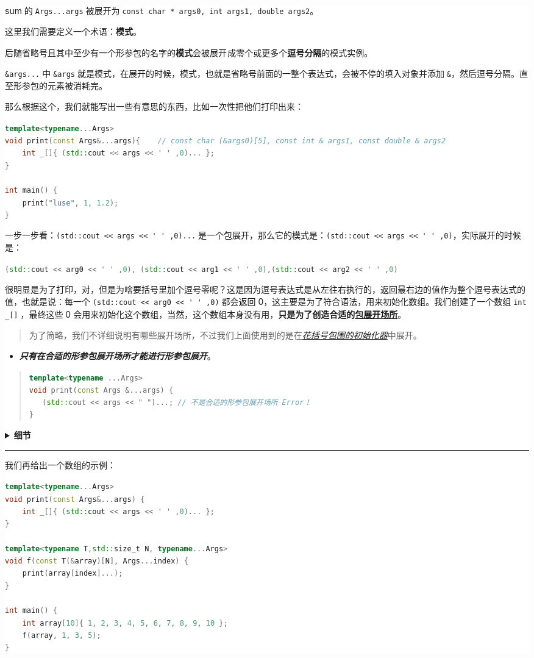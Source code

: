 sum 的 `Args...args` 被展开为 `const char * args0, int args1, double args2`。

这里我们需要定义一个术语：**模式**。

后随省略号且其中至少有一个形参包的名字的**模式**会被展开 成零个或更多个**逗号分隔**的模式实例。

`&args...` 中 `&args` 就是模式，在展开的时候，模式，也就是省略号前面的一整个表达式，会被不停的填入对象并添加 `&`，然后逗号分隔。直至形参包的元素被消耗完。

那么根据这个，我们就能写出一些有意思的东西，比如一次性把他们打印出来：

```cpp
template<typename...Args>
void print(const Args&...args){    // const char (&args0)[5], const int & args1, const double & args2
    int _[]{ (std::cout << args << ' ' ,0)... };
}

int main() {
    print("luse", 1, 1.2);
}
```

一步一步看：`(std::cout << args << ' ' ,0)...` 是一个包展开，那么它的模式是：`(std::cout << args << ' ' ,0)`，实际展开的时候是：

```cpp
(std::cout << arg0 << ' ' ,0), (std::cout << arg1 << ' ' ,0),(std::cout << arg2 << ' ' ,0)
```

很明显是为了打印，对，但是为啥要括号里加个逗号零呢？这是因为逗号表达式是从左往右执行的，返回最右边的值作为整个逗号表达式的值，也就是说：每一个 `(std::cout << arg0 << ' ' ,0)` 都会返回 0，这主要是为了符合语法，用来初始化数组。我们创建了一个数组 `int _[]` ，最终这些 0 会用来初始化这个数组，当然，这个数组本身没有用，**只是为了创造合适的[包展开场所](https://zh.cppreference.com/w/cpp/language/parameter_pack#.E5.B1.95.E5.BC.80.E5.9C.BA.E6.89.80)**。

> 为了简略，我们不详细说明有哪些展开场所，不过我们上面使用到的是在[*花括号包围的初始化器*](https://zh.cppreference.com/w/cpp/language/parameter_pack#.E8.8A.B1.E6.8B.AC.E5.8F.B7.E5.8C.85.E5.9B.B4.E7.9A.84.E5.88.9D.E5.A7.8B.E5.8C.96.E5.99.A8)中展开。

- ***只有在合适的形参包展开场所才能进行形参包展开***。

>```cpp
>template<typename ...Args>
>void print(const Args &...args) {
>    (std::cout << args << " ")...; // 不是合适的形参包展开场所 Error！
>}
>```

<details><summary><b>细节</b></summary></details>

---

我们再给出一个数组的示例：

```cpp
template<typename...Args>
void print(const Args&...args) {
    int _[]{ (std::cout << args << ' ' ,0)... };
}

template<typename T,std::size_t N, typename...Args>
void f(const T(&array)[N], Args...index) {
    print(array[index]...);
}

int main() {
    int array[10]{ 1, 2, 3, 4, 5, 6, 7, 8, 9, 10 };
    f(array, 1, 3, 5);
}
```


[^1]: 注：函数模板自身并不是类型、函数或任何其他实体。不会从只包含模板定义的源文件生成任何代码。模板只有实例化才会有代码出现。
[^2]: 注：术语“实例化”，指代的是编译器确定各模板实参（可以是根据传入的参数推导，又或者是自己显式指明模板的实参）后从模板生成实际的代码（如从函数模板生成函数，类模板生成类等），这是在编译期就完成的，没有运行时开销。实例化还分为隐式实例化和显式实例化，后面会详细聊。
[^3]: 注：“[重载决议](https://zh.cppreference.com/w/cpp/language/overload_resolution)”，简单来说，一个函数被重载，编译器必须决定要调用哪个重载，我们决定调用的是各形参与各实参之间的匹配最紧密的重载。
[^4]: 注：这个问题可以通过显式实例化解决，在[后面](06模板显式实例化解决模板分文件问题.md)会讲。
